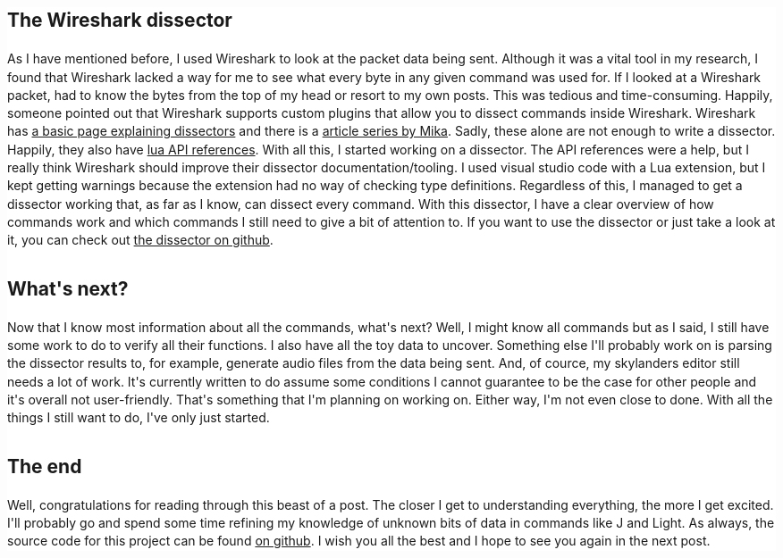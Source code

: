 ## The Wireshark dissector
As I have mentioned before, I used Wireshark to look at the packet data being sent. Although it was a vital tool in my research, I found that Wireshark lacked a way for me to see what every byte in any given command was used for. If I looked at a Wireshark packet, had to know the bytes from the top of my head or resort to my own posts. This was tedious and time-consuming. Happily, someone pointed out that Wireshark supports custom plugins that allow you to dissect commands inside Wireshark. Wireshark has [a basic page explaining dissectors](https://wiki.wireshark.org/Lua/Dissectors) and there is a [article series by Mika](https://mika-s.github.io/wireshark/lua/dissector/usb/2019/07/23/creating-a-wireshark-usb-dissector-in-lua-1.html). Sadly, these alone are not enough to write a dissector. Happily, they also have [lua API references](https://www.wireshark.org/docs/wsdg_html_chunked/wsluarm_modules.html). With all this, I started working on a dissector. The API references were a help, but I really think Wireshark should improve their dissector documentation/tooling. I used visual studio code with a Lua extension, but I kept getting warnings because the extension had no way of checking type definitions. Regardless of this, I managed to get a dissector working that, as far as I know, can dissect every command. With this dissector, I have a clear overview of how commands work and which commands I still need to give a bit of attention to. If you want to use the dissector or just take a look at it, you can check out [the dissector on github](https://github.com/mandar1jn/portal-dissector).

## What's next?
Now that I know most information about all the commands, what's next? Well, I might know all commands but as I said, I still have some work to do to verify all their functions. I also have all the toy data to uncover. Something else I'll probably work on is parsing the dissector results to, for example, generate audio files from the data being sent. And, of cource, my skylanders editor still needs a lot of work. It's currently written to do assume some conditions I cannot guarantee to be the case for other people and it's overall not user-friendly. That's something that I'm planning on working on. Either way, I'm not even close to done. With all the things I still want to do, I've only just started.

## The end
Well, congratulations for reading through this beast of a post. The closer I get to understanding everything, the more I get excited. I'll probably go and spend some time refining my knowledge of unknown bits of data in commands like J and Light. As always, the source code for this project can be found [on github](https://github.com/mandar1jn/SkylandersEditor). I wish you all the best and I hope to see you again in the next post.
